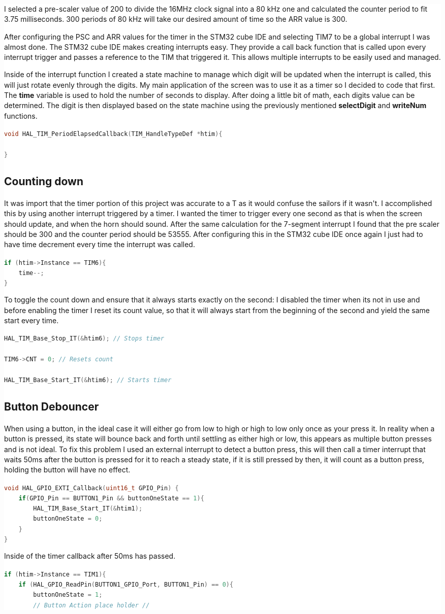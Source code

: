 I selected a pre-scaler value of 200 to divide the 16MHz clock signal into a 80 kHz one and calculated the counter period to fit 3.75 milliseconds. 300 periods of 80 kHz will take our desired amount of time so the ARR value is 300.

After configuring the PSC and ARR values for the timer in the STM32 cube IDE and selecting TIM7 to be a global interrupt I was almost done. The STM32 cube IDE makes creating interrupts easy. They provide a call back function that is called upon every interrupt trigger and passes a reference to the TIM that triggered it. This allows multiple interrupts to be easily used and managed.

Inside of the interrupt function I created a state machine to manage which digit will be updated when the interrupt is called, this will just rotate evenly through the digits. My main application of the screen was to use it as a timer so I decided to code that first. The **time** variable is used to hold the number of seconds to display. After doing a little bit of math, each digits value can be determined. The digit is then displayed based on the state machine using the previously mentioned **selectDigit** and **writeNum** functions.

```c
void HAL_TIM_PeriodElapsedCallback(TIM_HandleTypeDef *htim){

}
```

## Counting down
It was import that the timer portion of this project was accurate to a T as it would confuse the sailors if it wasn't. I accomplished this by using another interrupt triggered by a timer. I wanted the timer to trigger every one second as that is when the screen should update, and when the horn should sound. After the same calculation for the 7-segment interrupt I found that the pre scaler should be 300 and the counter period should be 53555. After configuring this in the STM32 cube IDE once again I just had to have time decrement every time the interrupt was called. 
```c
if (htim->Instance == TIM6){
	time--;
}
```
To toggle the count down and ensure that it always starts exactly on the second: I disabled the timer when its not in use and before enabling the timer I reset its count value, so that it will always start from the beginning of the second and yield the same start every time.
```c
HAL_TIM_Base_Stop_IT(&htim6); // Stops timer

TIM6->CNT = 0; // Resets count

HAL_TIM_Base_Start_IT(&htim6); // Starts timer
```
## Button Debouncer
When using a button, in the ideal case it will either go from low to high or high to low only once as your press it. In reality when a button is pressed, its state will bounce back and forth until settling as either high or low, this appears as multiple button presses and is not ideal. To fix this problem I used an external interrupt to detect a button press, this will then call a timer interrupt that waits 50ms after the button is pressed for it to reach a steady state, if it is still pressed by then, it will count as a button press, holding the button will have no effect.
```c
void HAL_GPIO_EXTI_Callback(uint16_t GPIO_Pin) {
	if(GPIO_Pin == BUTTON1_Pin && buttonOneState == 1){
		HAL_TIM_Base_Start_IT(&htim1);
		buttonOneState = 0;
	}
}
```
Inside of the timer callback after 50ms has passed.
```c
if (htim->Instance == TIM1){
	if (HAL_GPIO_ReadPin(BUTTON1_GPIO_Port, BUTTON1_Pin) == 0){
		buttonOneState = 1;
		// Button Action place holder //
```